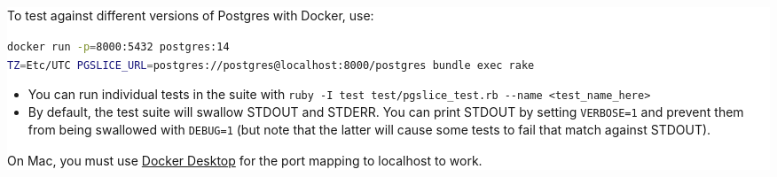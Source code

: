 To test against different versions of Postgres with Docker, use:

```sh
docker run -p=8000:5432 postgres:14
TZ=Etc/UTC PGSLICE_URL=postgres://postgres@localhost:8000/postgres bundle exec rake
```

- You can run individual tests in the suite with `ruby -I test test/pgslice_test.rb --name <test_name_here>`
- By default, the test suite will swallow STDOUT and STDERR. You can print STDOUT by setting `VERBOSE=1` and prevent them from being swallowed with `DEBUG=1` (but note that the latter will cause some tests to fail that match against STDOUT).

On Mac, you must use [Docker Desktop](https://www.docker.com/products/docker-desktop/) for the port mapping to localhost to work.
